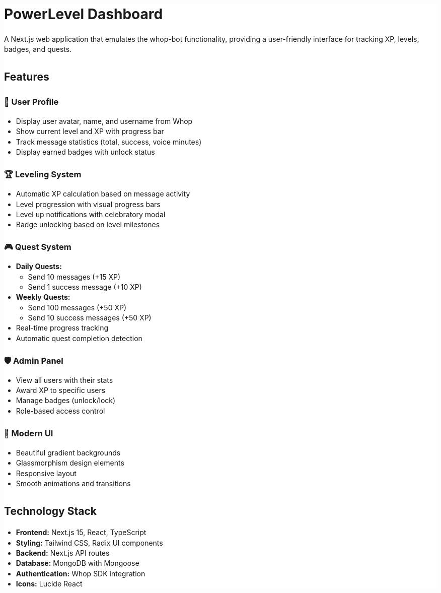 # PowerLevel Dashboard

A Next.js web application that emulates the whop-bot functionality, providing a user-friendly interface for tracking XP, levels, badges, and quests.

## Features

### 🎯 User Profile
- Display user avatar, name, and username from Whop
- Show current level and XP with progress bar
- Track message statistics (total, success, voice minutes)
- Display earned badges with unlock status

### 🏆 Leveling System
- Automatic XP calculation based on message activity
- Level progression with visual progress bars
- Level up notifications with celebratory modal
- Badge unlocking based on level milestones

### 🎮 Quest System
- **Daily Quests:**
  - Send 10 messages (+15 XP)
  - Send 1 success message (+10 XP)
- **Weekly Quests:**
  - Send 100 messages (+50 XP)
  - Send 10 success messages (+50 XP)
- Real-time progress tracking
- Automatic quest completion detection

### 🛡️ Admin Panel
- View all users with their stats
- Award XP to specific users
- Manage badges (unlock/lock)
- Role-based access control

### 🎨 Modern UI
- Beautiful gradient backgrounds
- Glassmorphism design elements
- Responsive layout
- Smooth animations and transitions

## Technology Stack

- **Frontend:** Next.js 15, React, TypeScript
- **Styling:** Tailwind CSS, Radix UI components
- **Backend:** Next.js API routes
- **Database:** MongoDB with Mongoose
- **Authentication:** Whop SDK integration
- **Icons:** Lucide React
